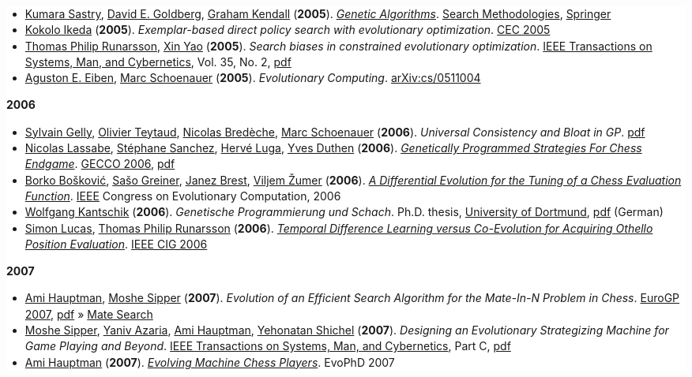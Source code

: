 - [Kumara Sastry](https://dblp.uni-trier.de/pers/hd/s/Sastry:Kumara), [David E. Goldberg](David_E._Goldberg "David E. Goldberg"), [Graham Kendall](Graham_Kendall "Graham Kendall") (**2005**). *[Genetic Algorithms](https://link.springer.com/chapter/10.1007/0-387-28356-0_4)*. [Search Methodologies](https://link.springer.com/book/10.1007/0-387-28356-0), [Springer](https://en.wikipedia.org/wiki/Springer_Science%2BBusiness_Media)
- [Kokolo Ikeda](Kokolo_Ikeda "Kokolo Ikeda") (**2005**). *Exemplar-based direct policy search with evolutionary optimization*. [CEC 2005](http://www.informatik.uni-trier.de/~ley/db/conf/cec/cec2005.html#Ikeda05)
- [Thomas Philip Runarsson](Thomas_Philip_Runarsson "Thomas Philip Runarsson"), [Xin Yao](Mathematician#XYao "Mathematician") (**2005**). *Search biases in constrained evolutionary optimization*. [IEEE Transactions on Systems, Man, and Cybernetics](IEEE#SMC "IEEE"), Vol. 35, No. 2, [pdf](https://www.researchgate.net/profile/Thomas_Runarsson/publication/3421612_Search_Biases_in_Constrained_Evolutionary_Optimization/links/543fa8810cf21227a11a4b5d.pdf)
- [Aguston E. Eiben](index.php?title=Aguston_E._Eiben&action=edit&redlink=1 "Aguston E. Eiben (page does not exist)"), [Marc Schoenauer](Marc_Schoenauer "Marc Schoenauer") (**2005**). *Evolutionary Computing*. [arXiv:cs/0511004](https://arxiv.org/abs/cs/0511004)

**2006**

- [Sylvain Gelly](Sylvain_Gelly "Sylvain Gelly"), [Olivier Teytaud](Olivier_Teytaud "Olivier Teytaud"), [Nicolas Bredèche](index.php?title=Nicolas_Bred%C3%A8che&action=edit&redlink=1 "Nicolas Bredèche (page does not exist)"), [Marc Schoenauer](Marc_Schoenauer "Marc Schoenauer") (**2006**). *Universal Consistency and Bloat in GP*. [pdf](https://hal.inria.fr/inria-00112840/document)
- [Nicolas Lassabe](index.php?title=Nicolas_Lassabe&action=edit&redlink=1 "Nicolas Lassabe (page does not exist)"), [Stéphane Sanchez](index.php?title=St%C3%A9phane_Sanchez&action=edit&redlink=1 "Stéphane Sanchez (page does not exist)"), [Hervé Luga](index.php?title=Herv%C3%A9_Luga&action=edit&redlink=1 "Hervé Luga (page does not exist)"), [Yves Duthen](index.php?title=Yves_Duthen&action=edit&redlink=1 "Yves Duthen (page does not exist)") (**2006**). *[Genetically Programmed Strategies For Chess Endgame](http://www.sciweavers.org/publications/genetically-programmed-strategies-chess-endgame)*. [GECCO 2006](http://www.sigevo.org/gecco-2006/), [pdf](http://www.cs.york.ac.uk/rts/docs/GECCO_2006/docs/p831.pdf)
- [Borko Bošković](Borko_Bo%C5%A1kovi%C4%87 "Borko Bošković"), [Sašo Greiner](Sa%C5%A1o_Greiner "Sašo Greiner"), [Janez Brest](Janez_Brest "Janez Brest"), [Viljem Žumer](Viljem_%C5%BDumer "Viljem Žumer") (**2006**). *[A Differential Evolution for the Tuning of a Chess Evaluation Function](http://ieeexplore.ieee.org/xpl/freeabs_all.jsp?arnumber=1688532)*. [IEEE](IEEE "IEEE") Congress on Evolutionary Computation, 2006
- [Wolfgang Kantschik](index.php?title=Wolfgang_Kantschik&action=edit&redlink=1 "Wolfgang Kantschik (page does not exist)") (**2006**). *Genetische Programmierung und Schach*. Ph.D. thesis, [University of Dortmund](University_of_Dortmund "University of Dortmund"), [pdf](https://eldorado.tu-dortmund.de/bitstream/2003/25798/1/Kantschik_Neu.pdf) (German)
- [Simon Lucas](Simon_Lucas "Simon Lucas"), [Thomas Philip Runarsson](Thomas_Philip_Runarsson "Thomas Philip Runarsson") (**2006**). *[Temporal Difference Learning versus Co-Evolution for Acquiring Othello Position Evaluation](http://scholar.google.is/citations?view_op=view_citation&hl=en&user=4eWdc_sAAAAJ&citation_for_view=4eWdc_sAAAAJ:qjMakFHDy7sC)*. [IEEE CIG 2006](IEEE#CIG "IEEE")

**2007**

- [Ami Hauptman](index.php?title=Ami_Hauptman&action=edit&redlink=1 "Ami Hauptman (page does not exist)"), [Moshe Sipper](index.php?title=Moshe_Sipper&action=edit&redlink=1 "Moshe Sipper (page does not exist)") (**2007**). *Evolution of an Efficient Search Algorithm for the Mate-In-N Problem in Chess*. [EuroGP 2007](http://www.informatik.uni-trier.de/~%20LEY/db/conf/eurogp/eurogp2007.html), [pdf](http://www.cs.bgu.ac.il/~sipper/papabs/gpsearch.pdf) » [Mate Search](Mate_Search "Mate Search")
- [Moshe Sipper](index.php?title=Moshe_Sipper&action=edit&redlink=1 "Moshe Sipper (page does not exist)"), [Yaniv Azaria](http://www.informatik.uni-trier.de/~ley/pers/hd/a/Azaria:Yaniv.html), [Ami Hauptman](index.php?title=Ami_Hauptman&action=edit&redlink=1 "Ami Hauptman (page does not exist)"), [Yehonatan Shichel](http://www.informatik.uni-trier.de/~ley/pers/hd/s/Shichel:Yehonatan.html) (**2007**). *Designing an Evolutionary Strategizing Machine for Game Playing and Beyond*. [IEEE Transactions on Systems, Man, and Cybernetics](IEEE#SMC "IEEE"), Part C, [pdf](http://www.cs.bgu.ac.il/~sipper/papabs/gpgames-final.pdf)
- [Ami Hauptman](index.php?title=Ami_Hauptman&action=edit&redlink=1 "Ami Hauptman (page does not exist)") (**2007**). *[Evolving Machine Chess Players](http://scholar.google.co.il/citations?view_op=view_citation&hl=en&user=T5aZ-skAAAAJ&citation_for_view=T5aZ-skAAAAJ:Tyk-4Ss8FVUC)*. EvoPhD 2007